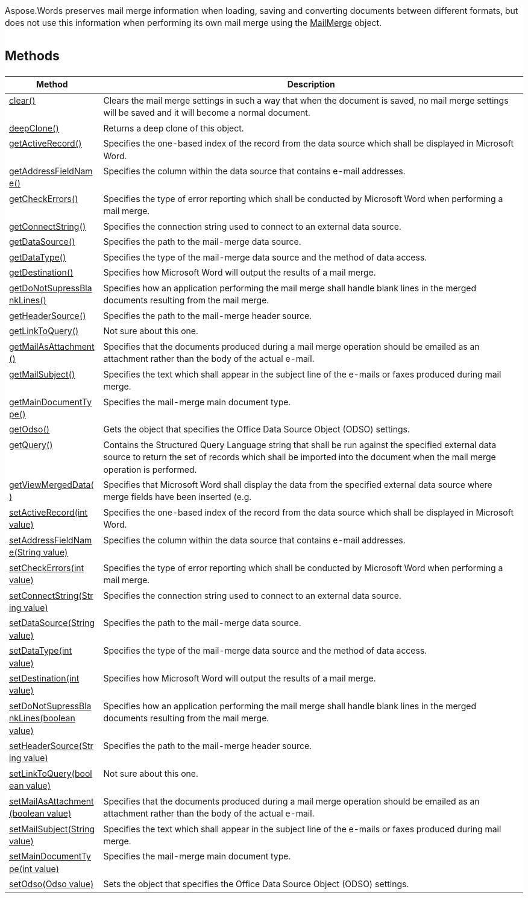 Aspose.Words preserves mail merge information when loading, saving and converting documents between different formats, but does not use this information when performing its own mail merge using the [MailMerge](../../com.aspose.words/mailmerge/) object.


[Mail Merge and Reporting]: https://docs.aspose.com/words/java/mail-merge-and-reporting/
## Methods

| Method | Description |
| --- | --- |
| [clear()](#clear) | Clears the mail merge settings in such a way that when the document is saved, no mail merge settings will be saved and it will become a normal document. |
| [deepClone()](#deepClone) | Returns a deep clone of this object. |
| [getActiveRecord()](#getActiveRecord) | Specifies the one-based index of the record from the data source which shall be displayed in Microsoft Word. |
| [getAddressFieldName()](#getAddressFieldName) | Specifies the column within the data source that contains e-mail addresses. |
| [getCheckErrors()](#getCheckErrors) | Specifies the type of error reporting which shall be conducted by Microsoft Word when performing a mail merge. |
| [getConnectString()](#getConnectString) | Specifies the connection string used to connect to an external data source. |
| [getDataSource()](#getDataSource) | Specifies the path to the mail-merge data source. |
| [getDataType()](#getDataType) | Specifies the type of the mail-merge data source and the method of data access. |
| [getDestination()](#getDestination) | Specifies how Microsoft Word will output the results of a mail merge. |
| [getDoNotSupressBlankLines()](#getDoNotSupressBlankLines) | Specifies how an application performing the mail merge shall handle blank lines in the merged documents resulting from the mail merge. |
| [getHeaderSource()](#getHeaderSource) | Specifies the path to the mail-merge header source. |
| [getLinkToQuery()](#getLinkToQuery) | Not sure about this one. |
| [getMailAsAttachment()](#getMailAsAttachment) | Specifies that the documents produced during a mail merge operation should be emailed as an attachment rather than the body of the actual e-mail. |
| [getMailSubject()](#getMailSubject) | Specifies the text which shall appear in the subject line of the e-mails or faxes produced during mail merge. |
| [getMainDocumentType()](#getMainDocumentType) | Specifies the mail-merge main document type. |
| [getOdso()](#getOdso) | Gets the object that specifies the Office Data Source Object (ODSO) settings. |
| [getQuery()](#getQuery) | Contains the Structured Query Language string that shall be run against the specified external data source to return the set of records which shall be imported into the document when the mail merge operation is performed. |
| [getViewMergedData()](#getViewMergedData) | Specifies that Microsoft Word shall display the data from the specified external data source where merge fields have been inserted (e.g. |
| [setActiveRecord(int value)](#setActiveRecord-int) | Specifies the one-based index of the record from the data source which shall be displayed in Microsoft Word. |
| [setAddressFieldName(String value)](#setAddressFieldName-java.lang.String) | Specifies the column within the data source that contains e-mail addresses. |
| [setCheckErrors(int value)](#setCheckErrors-int) | Specifies the type of error reporting which shall be conducted by Microsoft Word when performing a mail merge. |
| [setConnectString(String value)](#setConnectString-java.lang.String) | Specifies the connection string used to connect to an external data source. |
| [setDataSource(String value)](#setDataSource-java.lang.String) | Specifies the path to the mail-merge data source. |
| [setDataType(int value)](#setDataType-int) | Specifies the type of the mail-merge data source and the method of data access. |
| [setDestination(int value)](#setDestination-int) | Specifies how Microsoft Word will output the results of a mail merge. |
| [setDoNotSupressBlankLines(boolean value)](#setDoNotSupressBlankLines-boolean) | Specifies how an application performing the mail merge shall handle blank lines in the merged documents resulting from the mail merge. |
| [setHeaderSource(String value)](#setHeaderSource-java.lang.String) | Specifies the path to the mail-merge header source. |
| [setLinkToQuery(boolean value)](#setLinkToQuery-boolean) | Not sure about this one. |
| [setMailAsAttachment(boolean value)](#setMailAsAttachment-boolean) | Specifies that the documents produced during a mail merge operation should be emailed as an attachment rather than the body of the actual e-mail. |
| [setMailSubject(String value)](#setMailSubject-java.lang.String) | Specifies the text which shall appear in the subject line of the e-mails or faxes produced during mail merge. |
| [setMainDocumentType(int value)](#setMainDocumentType-int) | Specifies the mail-merge main document type. |
| [setOdso(Odso value)](#setOdso-com.aspose.words.Odso) | Sets the object that specifies the Office Data Source Object (ODSO) settings. |